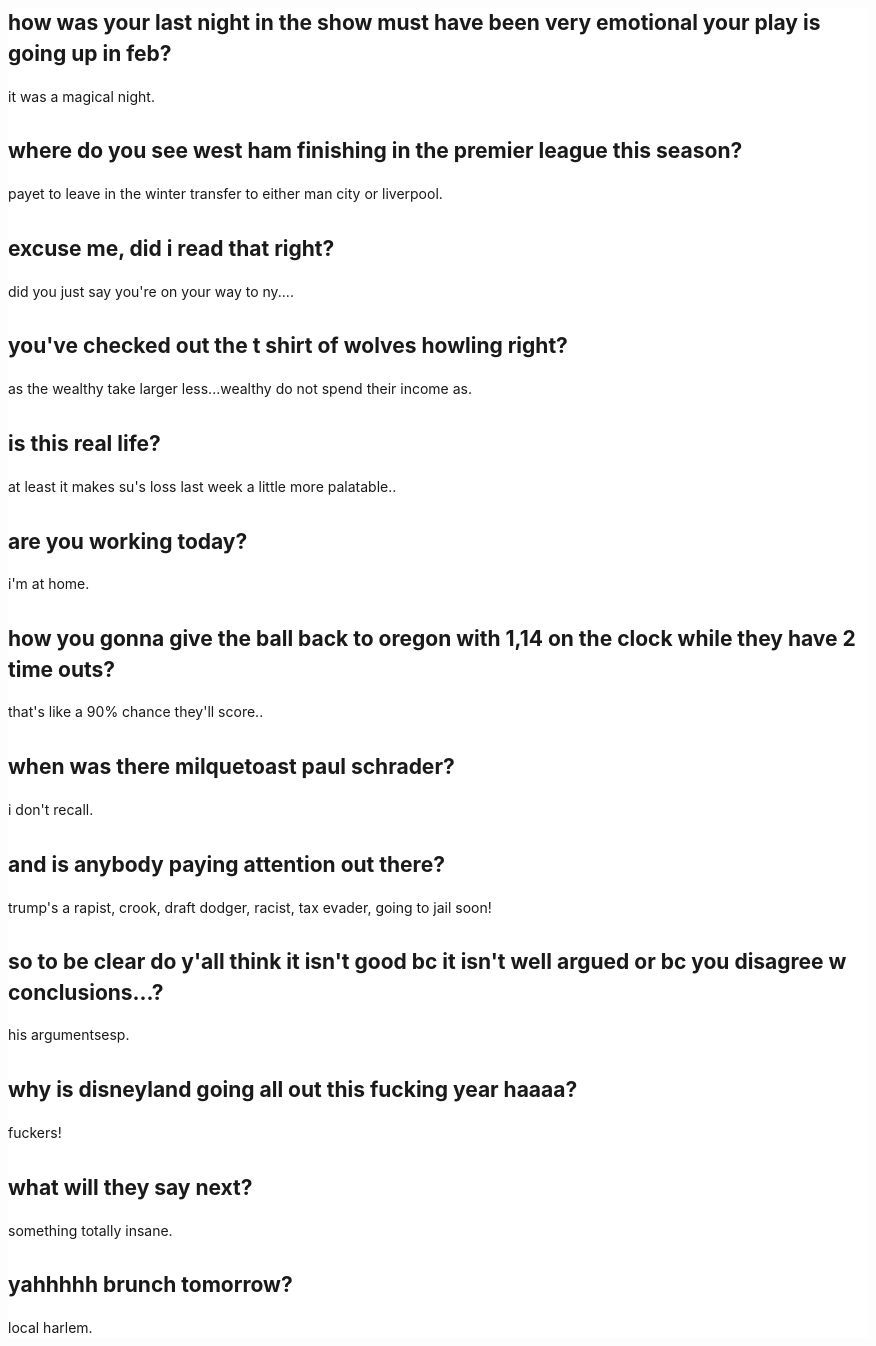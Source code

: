 ## how was your last night in the show must have been very emotional your play is going up in feb?
it was a magical night.

## where do you see west ham finishing in the premier league this season?
payet to leave in the winter transfer to either man city or liverpool.

## excuse me, did i read that right?
did you just say you're on your way to ny....

## you've checked out the t shirt of wolves howling right?
as the wealthy take larger  less...wealthy do not spend their income as.

## is this real life?
at least it makes su's loss last week a little more palatable..

## are you working today?
i'm at home.

## how you gonna give the ball back to oregon with 1,14 on the clock while they have 2 time outs?
that's like a 90% chance they'll score..

## when was there milquetoast paul schrader?
i don't recall.

## and is anybody paying attention out there?
trump's a rapist, crook, draft dodger, racist, tax evader, going to jail soon!

## so to be clear do y'all think it isn't good bc it isn't well argued or bc you disagree w conclusions...?
his argumentsesp.

## why is disneyland going all out this fucking year haaaa?
fuckers!

## what will they say next?
something totally insane.

## yahhhhh  brunch tomorrow?
local harlem.
